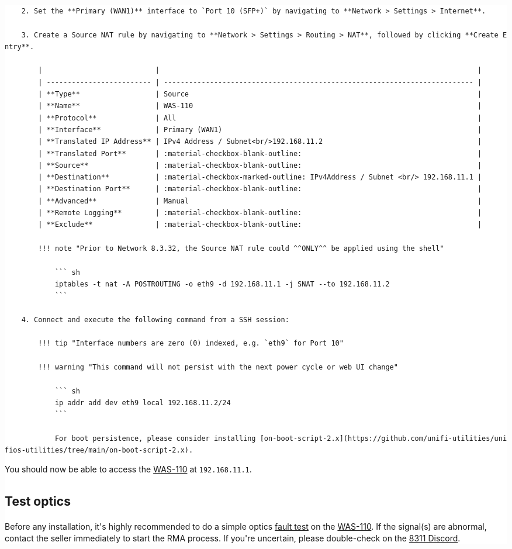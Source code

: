         2. Set the **Primary (WAN1)** interface to `Port 10 (SFP+)` by navigating to **Network > Settings > Internet**.

        3. Create a Source NAT rule by navigating to **Network > Settings > Routing > NAT**, followed by clicking **Create Entry**.

            |                           |                                                                            |
            | ------------------------- | -------------------------------------------------------------------------- |
            | **Type**                  | Source                                                                     |
            | **Name**                  | WAS-110                                                                    |
            | **Protocol**              | All                                                                        |
            | **Interface**             | Primary (WAN1)                                                             |
            | **Translated IP Address** | IPv4 Address / Subnet<br/>192.168.11.2                                     |
            | **Translated Port**       | :material-checkbox-blank-outline:                                          |
            | **Source**                | :material-checkbox-blank-outline:                                          |
            | **Destination**           | :material-checkbox-marked-outline: IPv4Address / Subnet <br/> 192.168.11.1 |
            | **Destination Port**      | :material-checkbox-blank-outline:                                          |
            | **Advanced**              | Manual                                                                     |
            | **Remote Logging**        | :material-checkbox-blank-outline:                                          |
            | **Exclude**               | :material-checkbox-blank-outline:                                          |

            !!! note "Prior to Network 8.3.32, the Source NAT rule could ^^ONLY^^ be applied using the shell"

                ``` sh
                iptables -t nat -A POSTROUTING -o eth9 -d 192.168.11.1 -j SNAT --to 192.168.11.2
                ```

        4. Connect and execute the following command from a SSH session:

            !!! tip "Interface numbers are zero (0) indexed, e.g. `eth9` for Port 10"

            !!! warning "This command will not persist with the next power cycle or web UI change"

                ``` sh
                ip addr add dev eth9 local 192.168.11.2/24
                ```

                For boot persistence, please consider installing [on-boot-script-2.x](https://github.com/unifi-utilities/unifios-utilities/tree/main/on-boot-script-2.x).


You should now be able to access the [WAS-110] at `192.168.11.1`.

## Test optics

Before any installation, it's highly recommended to do a simple optics [fault test] on the [WAS-110]. If the signal(s)
are abnormal, contact the seller immediately to start the RMA process. If you're uncertain, please double-check on the
[8311 Discord].


  [802.1X]: https://en.wikipedia.org/wiki/IEEE_802.1X
  [802.1ad]: https://en.wikipedia.org/wiki/IEEE_802.1ad
  [OpenWrt]: https://openwrt.org/
  [Potrontec]: https://www.potrontec.com/
  [web upgrade]: #web-ui-upgrade
  [shell upgrade]: #shell-upgrade
  [7-Zip]: https://www.7-zip.org/
[fault test]: https://pon.wiki/guides/troubleshoot-connectivity-issues-with-the-bfw-solutions-was-110/#optical-status
[8311 Discord]: https://discord.pon.wiki/
  [Debian]: https://www.debian.org/
  [WAS-110]: ../xgs-pon/ont/bfw-solutions/was-110.md
  [web credentials]: ../xgs-pon/ont/bfw-solutions/was-110.md#web-credentials
  [shell credentials]: ../xgs-pon/ont/bfw-solutions/was-110.md#shell-credentials
  [supplementary upgrade]: #supplementary-upgrades
  [shell upgrade]: #upgrade-firmware
  [Enable SSH]: #enable-ssh
[^1]: <https://github.com/djGrrr/8311-was-110-firmware-builder>
[^2]: <https://github.com/djGrrr/8311-xgspon-bypass>
[^3]: <https://www.debian.org/derivatives/>
[^4]: <https://en.wikipedia.org/wiki/Dropbear_(software)>